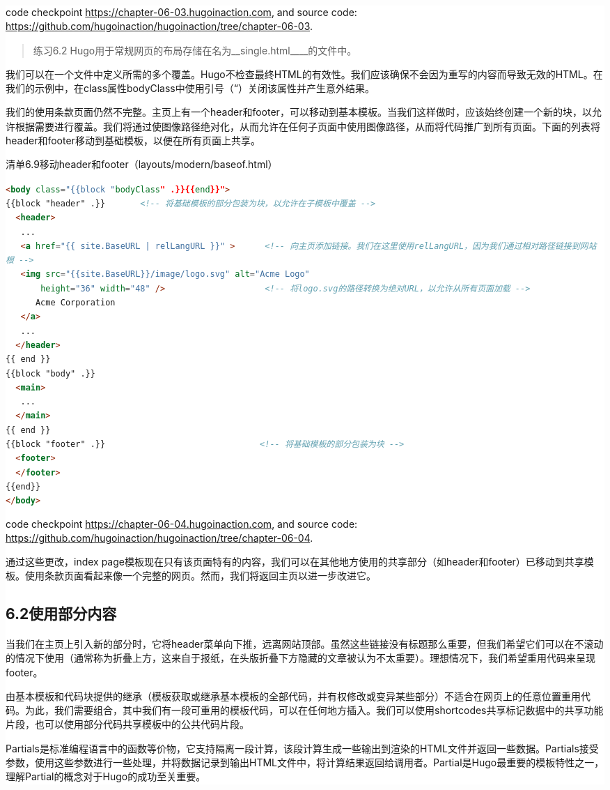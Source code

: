 code checkpoint <https://chapter-06-03.hugoinaction.com>, and source code: <https://github.com/hugoinaction/hugoinaction/tree/chapter-06-03>.

> 练习6.2
> Hugo用于常规网页的布局存储在名为__single.html____的文件中。

我们可以在一个文件中定义所需的多个覆盖。Hugo不检查最终HTML的有效性。我们应该确保不会因为重写的内容而导致无效的HTML。在我们的示例中，在class属性bodyClass中使用引号（“）关闭该属性并产生意外结果。

我们的使用条款页面仍然不完整。主页上有一个header和footer，可以移动到基本模板。当我们这样做时，应该始终创建一个新的块，以允许根据需要进行覆盖。我们将通过使图像路径绝对化，从而允许在任何子页面中使用图像路径，从而将代码推广到所有页面。下面的列表将header和footer移动到基础模板，以便在所有页面上共享。

清单6.9移动header和footer（layouts/modern/baseof.html）

```html
<body class="{{block "bodyClass" .}}{{end}}">
{{block "header" .}}       <!-- 将基础模板的部分包装为块，以允许在子模板中覆盖 --> 
  <header>
   ...
   <a href="{{ site.BaseURL | relLangURL }}" >      <!-- 向主页添加链接。我们在这里使用relLangURL，因为我们通过相对路径链接到网站根 -->
   <img src="{{site.BaseURL}}/image/logo.svg" alt="Acme Logo"
       height="36" width="48" />                    <!-- 将logo.svg的路径转换为绝对URL，以允许从所有页面加载 -->
      Acme Corporation
   </a>
   ...
  </header>
{{ end }}
{{block "body" .}}
  <main>
   ...
  </main>
{{ end }}
{{block "footer" .}}                               <!-- 将基础模板的部分包装为块 -->
  <footer>
  </footer>
{{end}}
</body>
```

code checkpoint <https://chapter-06-04.hugoinaction.com>, and source code: <https://github.com/hugoinaction/hugoinaction/tree/chapter-06-04>.

通过这些更改，index page模板现在只有该页面特有的内容，我们可以在其他地方使用的共享部分（如header和footer）已移动到共享模板。使用条款页面看起来像一个完整的网页。然而，我们将返回主页以进一步改进它。

## 6.2使用部分内容

当我们在主页上引入新的部分时，它将header菜单向下推，远离网站顶部。虽然这些链接没有标题那么重要，但我们希望它们可以在不滚动的情况下使用（通常称为折叠上方，这来自于报纸，在头版折叠下方隐藏的文章被认为不太重要）。理想情况下，我们希望重用代码来呈现footer。

由基本模板和代码块提供的继承（模板获取或继承基本模板的全部代码，并有权修改或变异某些部分）不适合在网页上的任意位置重用代码。为此，我们需要组合，其中我们有一段可重用的模板代码，可以在任何地方插入。我们可以使用shortcodes共享标记数据中的共享功能片段，也可以使用部分代码共享模板中的公共代码片段。

Partials是标准编程语言中的函数等价物，它支持隔离一段计算，该段计算生成一些输出到渲染的HTML文件并返回一些数据。Partials接受参数，使用这些参数进行一些处理，并将数据记录到输出HTML文件中，将计算结果返回给调用者。Partial是Hugo最重要的模板特性之一，理解Partial的概念对于Hugo的成功至关重要。
